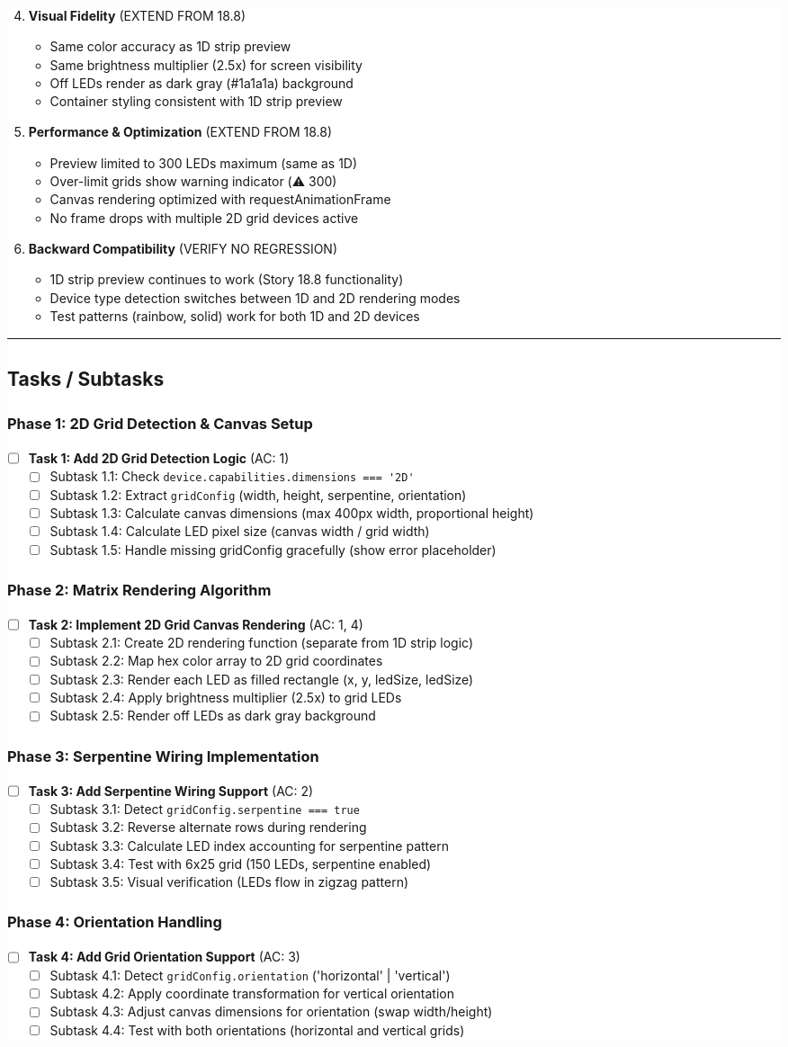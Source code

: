 4. **Visual Fidelity** (EXTEND FROM 18.8)
   - Same color accuracy as 1D strip preview
   - Same brightness multiplier (2.5x) for screen visibility
   - Off LEDs render as dark gray (#1a1a1a) background
   - Container styling consistent with 1D strip preview

5. **Performance & Optimization** (EXTEND FROM 18.8)
   - Preview limited to 300 LEDs maximum (same as 1D)
   - Over-limit grids show warning indicator (⚠️ 300)
   - Canvas rendering optimized with requestAnimationFrame
   - No frame drops with multiple 2D grid devices active

6. **Backward Compatibility** (VERIFY NO REGRESSION)
   - 1D strip preview continues to work (Story 18.8 functionality)
   - Device type detection switches between 1D and 2D rendering modes
   - Test patterns (rainbow, solid) work for both 1D and 2D devices

---

## Tasks / Subtasks

### Phase 1: 2D Grid Detection & Canvas Setup

- [ ] **Task 1: Add 2D Grid Detection Logic** (AC: 1)
  - [ ] Subtask 1.1: Check `device.capabilities.dimensions === '2D'`
  - [ ] Subtask 1.2: Extract `gridConfig` (width, height, serpentine, orientation)
  - [ ] Subtask 1.3: Calculate canvas dimensions (max 400px width, proportional height)
  - [ ] Subtask 1.4: Calculate LED pixel size (canvas width / grid width)
  - [ ] Subtask 1.5: Handle missing gridConfig gracefully (show error placeholder)

### Phase 2: Matrix Rendering Algorithm

- [ ] **Task 2: Implement 2D Grid Canvas Rendering** (AC: 1, 4)
  - [ ] Subtask 2.1: Create 2D rendering function (separate from 1D strip logic)
  - [ ] Subtask 2.2: Map hex color array to 2D grid coordinates
  - [ ] Subtask 2.3: Render each LED as filled rectangle (x, y, ledSize, ledSize)
  - [ ] Subtask 2.4: Apply brightness multiplier (2.5x) to grid LEDs
  - [ ] Subtask 2.5: Render off LEDs as dark gray background

### Phase 3: Serpentine Wiring Implementation

- [ ] **Task 3: Add Serpentine Wiring Support** (AC: 2)
  - [ ] Subtask 3.1: Detect `gridConfig.serpentine === true`
  - [ ] Subtask 3.2: Reverse alternate rows during rendering
  - [ ] Subtask 3.3: Calculate LED index accounting for serpentine pattern
  - [ ] Subtask 3.4: Test with 6x25 grid (150 LEDs, serpentine enabled)
  - [ ] Subtask 3.5: Visual verification (LEDs flow in zigzag pattern)

### Phase 4: Orientation Handling

- [ ] **Task 4: Add Grid Orientation Support** (AC: 3)
  - [ ] Subtask 4.1: Detect `gridConfig.orientation` ('horizontal' | 'vertical')
  - [ ] Subtask 4.2: Apply coordinate transformation for vertical orientation
  - [ ] Subtask 4.3: Adjust canvas dimensions for orientation (swap width/height)
  - [ ] Subtask 4.4: Test with both orientations (horizontal and vertical grids)
